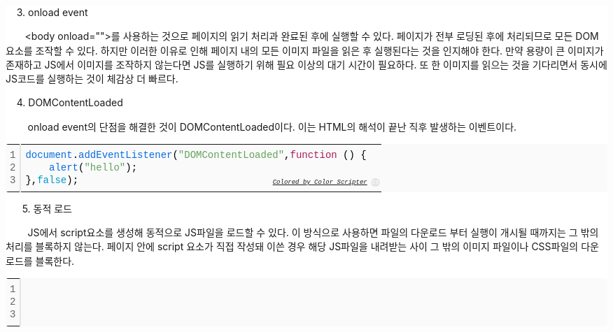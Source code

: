 <p data-ke-size="size16">&nbsp; &nbsp; 3. onload event</p>
<p data-ke-size="size16">&nbsp; &nbsp; &nbsp; &nbsp;&lt;body onload=""&gt;를 사용하는 것으로 페이지의 읽기 처리과 완료된 후에 실행할 수 있다. 페이지가 전부 로딩된 후에 처리되므로 모든 DOM요소를 조작할 수 있다. 하지만 이러한 이유로 인해 페이지 내의 모든 이미지 파일을 읽은 후 실행된다는 것을 인지해야 한다. 만약 용량이 큰 이미지가 존재하고 JS에서 이미지를 조작하지 않는다면 JS를 실행하기 위해 필요 이상의 대기 시간이 필요하다. 또 한 이미지를 읽으는 것을 기다리면서 동시에 JS코드를 실행하는 것이 체감상 더 빠르다.</p>
<p data-ke-size="size16">&nbsp; &nbsp; 4. DOMContentLoaded</p>
<p data-ke-size="size16">&nbsp; &nbsp; &nbsp; &nbsp; onload event의 단점을 해결한 것이 DOMContentLoaded이다. 이는 HTML의 해석이 끝난 직후 발생하는 이벤트이다.</p>
<div class="colorscripter-code" style="color: #010101; font-family: Consolas, 'Liberation Mono', Menlo, Courier, monospace !important; position: relative !important; overflow: auto;">
<table class="colorscripter-code-table" style="margin: 0; padding: 0; border: none; background-color: #fafafa; border-radius: 4px;" cellspacing="0" cellpadding="0" data-ke-align="alignLeft">
<tbody>
<tr>
<td style="padding: 6px; border-right: 2px solid #e5e5e5;">
<div style="margin: 0; padding: 0; word-break: normal; text-align: right; color: #666; font-family: Consolas, 'Liberation Mono', Menlo, Courier, monospace !important; line-height: 130%;">
<div style="line-height: 130%;">1</div>
<div style="line-height: 130%;">2</div>
<div style="line-height: 130%;">3</div>
</div>
</td>
<td style="padding: 6px 0; text-align: left;">
<div style="margin: 0; padding: 0; color: #010101; font-family: Consolas, 'Liberation Mono', Menlo, Courier, monospace !important; line-height: 130%;">
<div style="padding: 0 6px; white-space: pre; line-height: 130%;"><span style="color: #066de2;">document</span>.<span style="color: #066de2;">addEventListener</span>(<span style="color: #63a35c;">"DOMContentLoaded"</span>,<span style="color: #a71d5d;">function</span>&nbsp;()&nbsp;{</div>
<div style="padding: 0 6px; white-space: pre; line-height: 130%;">&nbsp;&nbsp;&nbsp;&nbsp;<span style="color: #066de2;">alert</span>(<span style="color: #63a35c;">"hello"</span>);</div>
<div style="padding: 0 6px; white-space: pre; line-height: 130%;">},<span style="color: #0099cc;">false</span>);</div>
</div>
<div style="text-align: right; margin-top: -13px; margin-right: 5px; font-size: 9px; font-style: italic;"><a style="color: #e5e5e5text-decoration:none;" href="http://colorscripter.com/info#e" target="_blank" rel="noopener">Colored by Color Scripter</a></div>
</td>
<td style="vertical-align: bottom; padding: 0 2px 4px 0;"><a style="text-decoration: none; color: white;" href="http://colorscripter.com/info#e" target="_blank" rel="noopener"><span style="font-size: 9px; word-break: normal; background-color: #e5e5e5; color: white; border-radius: 10px; padding: 1px;">cs</span></a></td>
</tr>
</tbody>
</table>
</div>
<p data-ke-size="size16">&nbsp; &nbsp; &nbsp; 5. 동적 로드</p>
<p data-ke-size="size16">&nbsp; &nbsp; &nbsp; &nbsp; JS에서 script요소를 생성해 동적으로 JS파일을 로드할 수 있다. 이 방식으로 사용하면 파일의 다운로드 부터 실행이 개시될 때까지는 그 밖의 처리를 블록하지 않는다. 페이지 안에 script 요소가 직접 작성돼 이쓴 경우 해당 JS파일을 내려받는 사이 그 밖의 이미지 파일이나 CSS파일의 다운로드를 블록한다.&nbsp;</p>
<div class="colorscripter-code" style="color: #010101; font-family: Consolas, 'Liberation Mono', Menlo, Courier, monospace !important; position: relative !important; overflow: auto;">
<table class="colorscripter-code-table" style="margin: 0; padding: 0; border: none; background-color: #fafafa; border-radius: 4px;" cellspacing="0" cellpadding="0" data-ke-align="alignLeft">
<tbody>
<tr>
<td style="padding: 6px; border-right: 2px solid #e5e5e5;">
<div style="margin: 0; padding: 0; word-break: normal; text-align: right; color: #666; font-family: Consolas, 'Liberation Mono', Menlo, Courier, monospace !important; line-height: 130%;">
<div style="line-height: 130%;">1</div>
<div style="line-height: 130%;">2</div>
<div style="line-height: 130%;">3</div>
</div>
</td>
<td style="padding: 6px 0; text-align: left;">